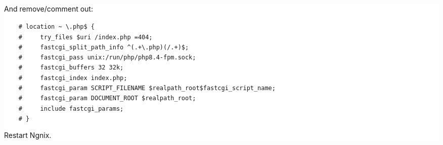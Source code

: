 And remove/comment out:
```
    # location ~ \.php$ {
    #     try_files $uri /index.php =404;
    #     fastcgi_split_path_info ^(.+\.php)(/.+)$;
    #     fastcgi_pass unix:/run/php/php8.4-fpm.sock;
    #     fastcgi_buffers 32 32k;
    #     fastcgi_index index.php;
    #     fastcgi_param SCRIPT_FILENAME $realpath_root$fastcgi_script_name;
    #     fastcgi_param DOCUMENT_ROOT $realpath_root;
    #     include fastcgi_params;
    # }
```


Restart Ngnix.




